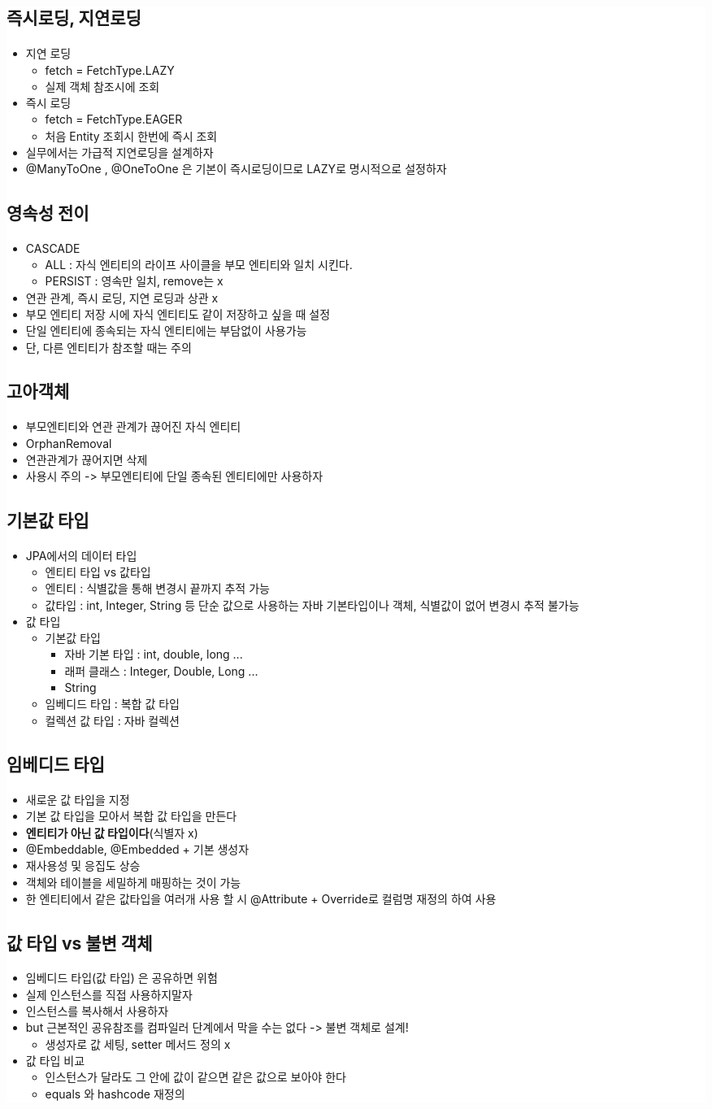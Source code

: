 ## 즉시로딩, 지연로딩
- 지연 로딩
	- fetch = FetchType.LAZY
	- 실제 객체 참조시에 조회
- 즉시 로딩
	- fetch = FetchType.EAGER
	- 처음 Entity 조회시 한번에 즉시 조회
- 실무에서는 가급적 지연로딩을 설계하자
- @ManyToOne , @OneToOne 은 기본이 즉시로딩이므로 LAZY로 명시적으로 설정하자

## 영속성 전이 
- CASCADE
	- ALL : 자식 엔티티의 라이프 사이클을 부모 엔티티와 일치 시킨다.
	- PERSIST : 영속만 일치, remove는 x
- 연관 관계, 즉시 로딩, 지연 로딩과 상관 x
- 부모 엔티티 저장 시에 자식 엔티티도 같이 저장하고 싶을 때 설정
- 단일 엔티티에 종속되는 자식 엔티티에는 부담없이 사용가능
- 단, 다른 엔티티가 참조할 때는 주의

## 고아객체
- 부모엔티티와 연관 관계가 끊어진 자식 엔티티
- OrphanRemoval
- 연관관계가 끊어지면 삭제
- 사용시 주의 -> 부모엔티티에 단일 종속된 엔티티에만 사용하자

## 기본값 타입
- JPA에서의 데이터 타입
	- 엔티티 타입 vs 값타입
	- 엔티티 : 식별값을 통해 변경시 끝까지 추적 가능
	- 값타입 : int, Integer, String 등 단순 값으로 사용하는 자바 기본타입이나 객체, 식별값이 없어 변경시 추적 불가능
- 값 타입
	- 기본값 타입
		- 자바 기본 타입 : int, double, long ...
		- 래퍼 클래스 : Integer, Double, Long ...
		- String
	- 임베디드 타입 : 복합 값 타입
	- 컬렉션 값 타입 : 자바 컬렉션

## 임베디드 타입
- 새로운 값 타입을 지정
- 기본 값 타입을 모아서 복합 값 타입을 만든다
- **엔티티가 아닌 값 타입이다**(식별자 x)
- @Embeddable, @Embedded + 기본 생성자
- 재사용성 및 응집도 상승
- 객체와 테이블을 세밀하게 매핑하는 것이 가능
- 한 엔티티에서 같은 값타입을 여러개 사용 할 시 @Attribute + Override로 컬럼명 재정의 하여 사용

## 값 타입 vs 불변 객체
- 임베디드 타입(값 타입) 은 공유하면 위험
- 실제 인스턴스를 직접 사용하지말자
- 인스턴스를 복사해서 사용하자
- but 근본적인 공유참조를 컴파일러 단계에서 막을 수는 없다 -> 불변 객체로 설계!
	- 생성자로 값 세팅, setter 메서드 정의 x
- 값 타입 비교
	- 인스턴스가 달라도 그 안에 값이 같으면 같은 값으로 보아야 한다
	- equals 와 hashcode 재정의
